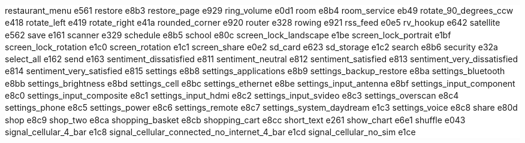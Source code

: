 restaurant_menu e561
restore e8b3
restore_page e929
ring_volume e0d1
room e8b4
room_service eb49
rotate_90_degrees_ccw e418
rotate_left e419
rotate_right e41a
rounded_corner e920
router e328
rowing e921
rss_feed e0e5
rv_hookup e642
satellite e562
save e161
scanner e329
schedule e8b5
school e80c
screen_lock_landscape e1be
screen_lock_portrait e1bf
screen_lock_rotation e1c0
screen_rotation e1c1
screen_share e0e2
sd_card e623
sd_storage e1c2
search e8b6
security e32a
select_all e162
send e163
sentiment_dissatisfied e811
sentiment_neutral e812
sentiment_satisfied e813
sentiment_very_dissatisfied e814
sentiment_very_satisfied e815
settings e8b8
settings_applications e8b9
settings_backup_restore e8ba
settings_bluetooth e8bb
settings_brightness e8bd
settings_cell e8bc
settings_ethernet e8be
settings_input_antenna e8bf
settings_input_component e8c0
settings_input_composite e8c1
settings_input_hdmi e8c2
settings_input_svideo e8c3
settings_overscan e8c4
settings_phone e8c5
settings_power e8c6
settings_remote e8c7
settings_system_daydream e1c3
settings_voice e8c8
share e80d
shop e8c9
shop_two e8ca
shopping_basket e8cb
shopping_cart e8cc
short_text e261
show_chart e6e1
shuffle e043
signal_cellular_4_bar e1c8
signal_cellular_connected_no_internet_4_bar e1cd
signal_cellular_no_sim e1ce